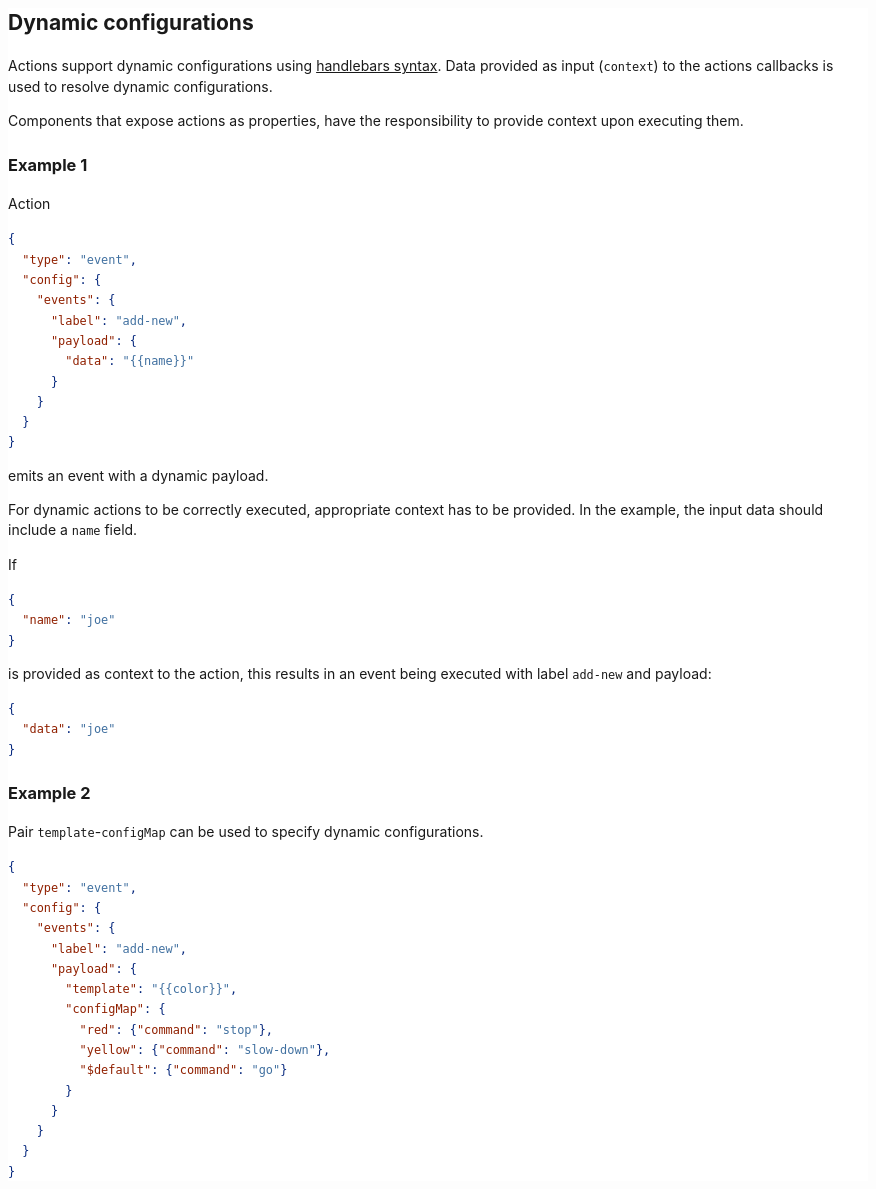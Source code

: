 
## Dynamic configurations

Actions support dynamic configurations using [handlebars syntax](https://handlebarsjs.com/guide/expressions.html). Data provided as input (`context`) to the actions callbacks is used to resolve dynamic configurations.

Components that expose actions as properties, have the responsibility to provide context upon executing them.

### Example 1

Action
```json
{
  "type": "event",
  "config": {
    "events": {
      "label": "add-new",
      "payload": {
        "data": "{{name}}"
      }
    }
  }
}
```
emits an event with a dynamic payload.

For dynamic actions to be correctly executed, appropriate context has to be provided. In the example, the input data should include a `name` field.

If
```json
{
  "name": "joe"
}
```
is provided as context to the action, this results in an event being executed with label  `add-new` and payload:
```json
{
  "data": "joe"
}
```

### Example 2

Pair `template`-`configMap` can be used to specify dynamic configurations.

```json
{
  "type": "event",
  "config": {
    "events": {
      "label": "add-new",
      "payload": {
        "template": "{{color}}",
        "configMap": {
          "red": {"command": "stop"},
          "yellow": {"command": "slow-down"},
          "$default": {"command": "go"}
        }
      }
    }
  }
}
```